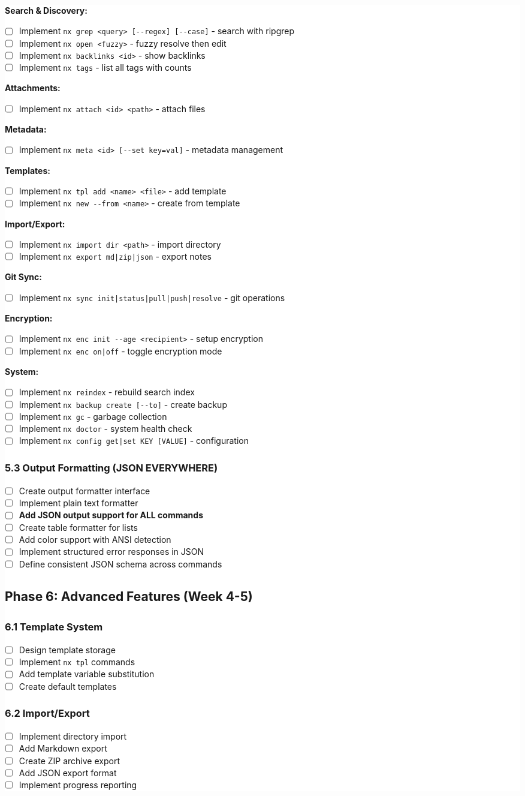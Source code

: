 **Search & Discovery:**
- [ ] Implement `nx grep <query> [--regex] [--case]` - search with ripgrep
- [ ] Implement `nx open <fuzzy>` - fuzzy resolve then edit
- [ ] Implement `nx backlinks <id>` - show backlinks
- [ ] Implement `nx tags` - list all tags with counts

**Attachments:**
- [ ] Implement `nx attach <id> <path>` - attach files

**Metadata:**
- [ ] Implement `nx meta <id> [--set key=val]` - metadata management

**Templates:**
- [ ] Implement `nx tpl add <name> <file>` - add template
- [ ] Implement `nx new --from <name>` - create from template

**Import/Export:**
- [ ] Implement `nx import dir <path>` - import directory
- [ ] Implement `nx export md|zip|json` - export notes

**Git Sync:**
- [ ] Implement `nx sync init|status|pull|push|resolve` - git operations

**Encryption:**
- [ ] Implement `nx enc init --age <recipient>` - setup encryption
- [ ] Implement `nx enc on|off` - toggle encryption mode

**System:**
- [ ] Implement `nx reindex` - rebuild search index
- [ ] Implement `nx backup create [--to]` - create backup
- [ ] Implement `nx gc` - garbage collection
- [ ] Implement `nx doctor` - system health check
- [ ] Implement `nx config get|set KEY [VALUE]` - configuration

### 5.3 Output Formatting (JSON EVERYWHERE)
- [ ] Create output formatter interface
- [ ] Implement plain text formatter
- [ ] **Add JSON output support for ALL commands**
- [ ] Create table formatter for lists
- [ ] Add color support with ANSI detection
- [ ] Implement structured error responses in JSON
- [ ] Define consistent JSON schema across commands

## Phase 6: Advanced Features (Week 4-5)

### 6.1 Template System
- [ ] Design template storage
- [ ] Implement `nx tpl` commands
- [ ] Add template variable substitution
- [ ] Create default templates

### 6.2 Import/Export
- [ ] Implement directory import
- [ ] Add Markdown export
- [ ] Create ZIP archive export
- [ ] Add JSON export format
- [ ] Implement progress reporting
